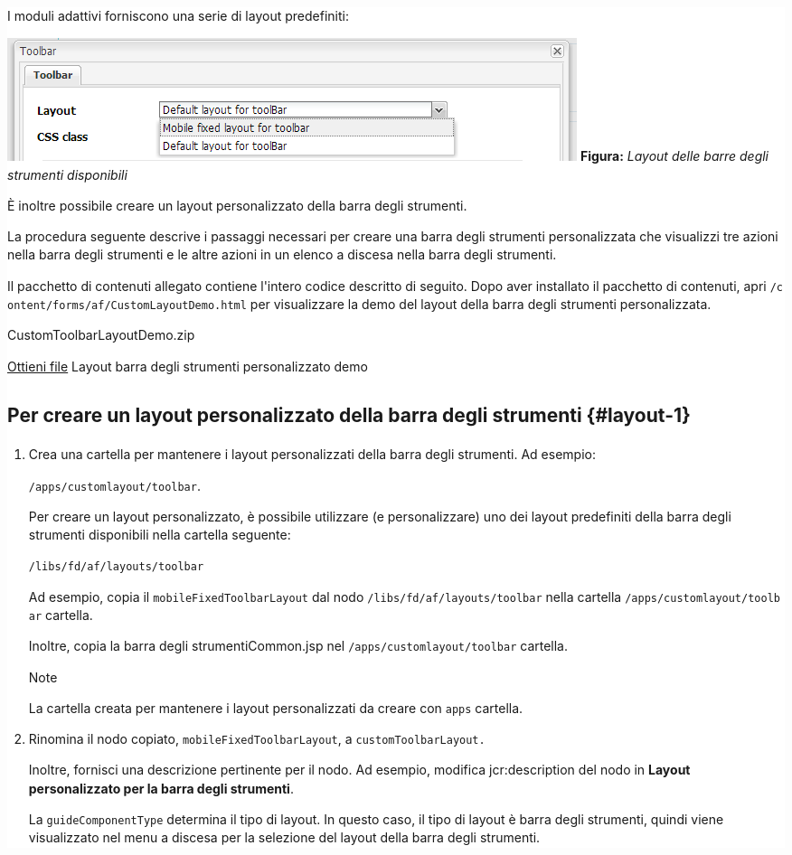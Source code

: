 I moduli adattivi forniscono una serie di layout predefiniti:

![Layout delle barre degli strumenti disponibili ](assets/toolbar1.png)
**Figura:** *Layout delle barre degli strumenti disponibili*

È inoltre possibile creare un layout personalizzato della barra degli strumenti.

La procedura seguente descrive i passaggi necessari per creare una barra degli strumenti personalizzata che visualizzi tre azioni nella barra degli strumenti e le altre azioni in un elenco a discesa nella barra degli strumenti.

Il pacchetto di contenuti allegato contiene l&#39;intero codice descritto di seguito. Dopo aver installato il pacchetto di contenuti, apri `/content/forms/af/CustomLayoutDemo.html` per visualizzare la demo del layout della barra degli strumenti personalizzata.

CustomToolbarLayoutDemo.zip

[Ottieni file](assets/customtoolbarlayoutdemo.zip)
Layout barra degli strumenti personalizzato demo

## Per creare un layout personalizzato della barra degli strumenti {#layout-1}

1. Crea una cartella per mantenere i layout personalizzati della barra degli strumenti. Ad esempio:

   `/apps/customlayout/toolbar`.

   Per creare un layout personalizzato, è possibile utilizzare (e personalizzare) uno dei layout predefiniti della barra degli strumenti disponibili nella cartella seguente:

   `/libs/fd/af/layouts/toolbar`

   Ad esempio, copia il `mobileFixedToolbarLayout` dal nodo `/libs/fd/af/layouts/toolbar` nella cartella `/apps/customlayout/toolbar` cartella.

   Inoltre, copia la barra degli strumentiCommon.jsp nel `/apps/customlayout/toolbar` cartella.

   >[!NOTE]
   >
   >La cartella creata per mantenere i layout personalizzati da creare con `apps` cartella.

1. Rinomina il nodo copiato, `mobileFixedToolbarLayout`, a `customToolbarLayout.`

   Inoltre, fornisci una descrizione pertinente per il nodo. Ad esempio, modifica jcr:description del nodo in **Layout personalizzato per la barra degli strumenti**.

   La `guideComponentType` determina il tipo di layout. In questo caso, il tipo di layout è barra degli strumenti, quindi viene visualizzato nel menu a discesa per la selezione del layout della barra degli strumenti.
